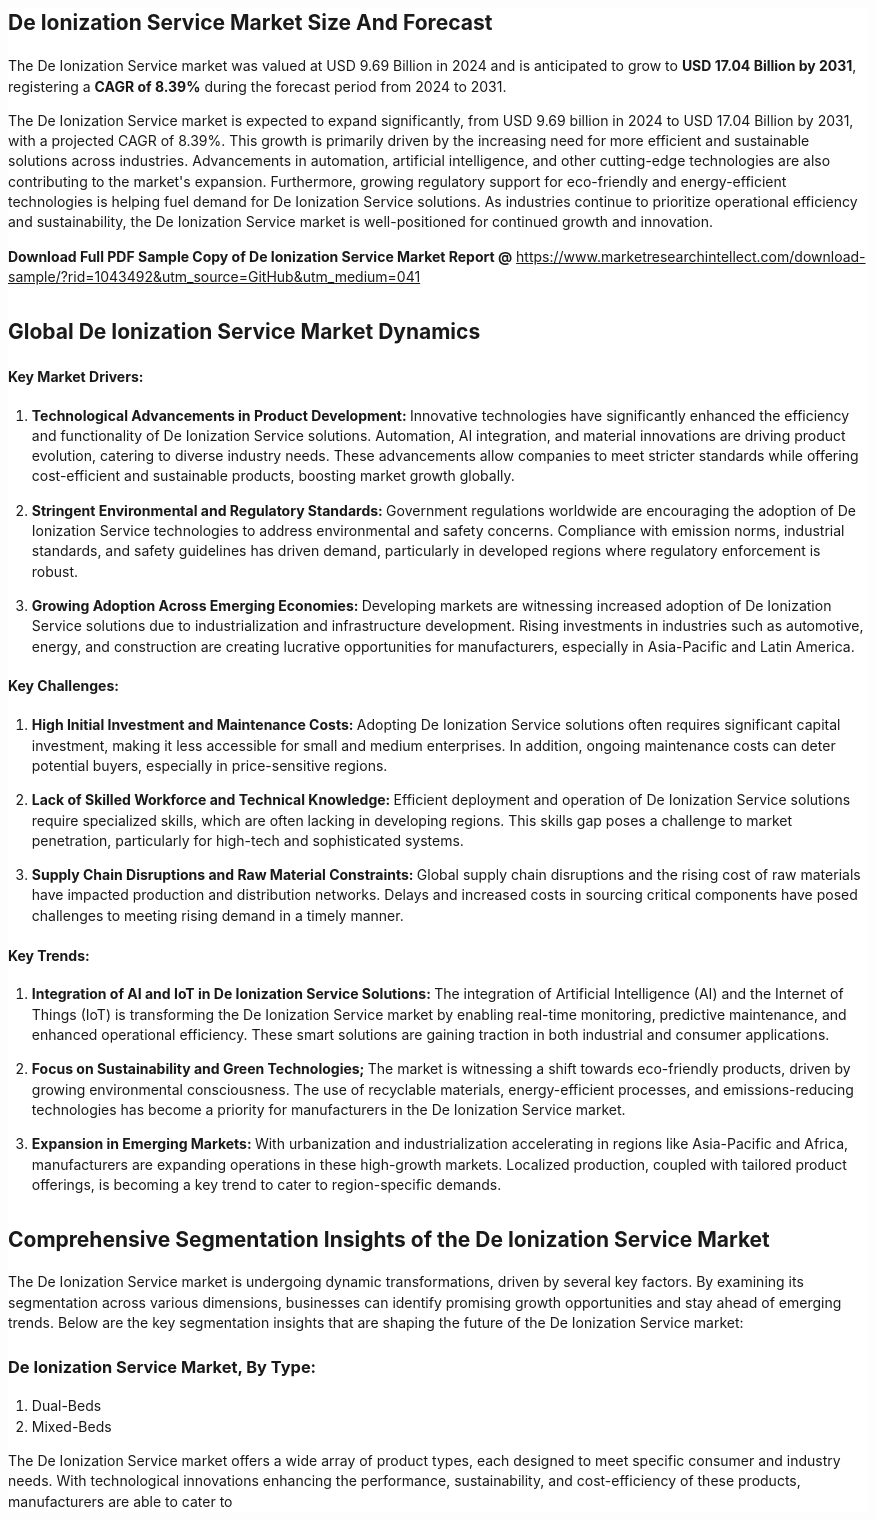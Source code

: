 <h2>De Ionization Service Market Size And Forecast</h2><p>The De Ionization Service market was valued at USD 9.69 Billion in 2024 and is anticipated to grow to <strong>USD 17.04 Billion by 2031</strong>, registering a <strong>CAGR of 8.39%</strong> during the forecast period from 2024 to 2031.</p><p>The De Ionization Service market is expected to expand significantly, from USD 9.69 billion in 2024 to USD 17.04 Billion by 2031, with a projected CAGR of 8.39%. This growth is primarily driven by the increasing need for more efficient and sustainable solutions across industries. Advancements in automation, artificial intelligence, and other cutting-edge technologies are also contributing to the market's expansion. Furthermore, growing regulatory support for eco-friendly and energy-efficient technologies is helping fuel demand for De Ionization Service solutions. As industries continue to prioritize operational efficiency and sustainability, the De Ionization Service market is well-positioned for continued growth and innovation.</p><p><strong>Download Full PDF Sample Copy of De Ionization Service Market Report @</strong>&nbsp;<a href="https://www.marketresearchintellect.com/download-sample/?rid=1043492&amp;utm_source=GitHub&amp;utm_medium=041">https://www.marketresearchintellect.com/download-sample/?rid=1043492&amp;utm_source=GitHub&amp;utm_medium=041</a></p><h2>Global De Ionization Service Market Dynamics</h2><h4><strong>Key Market Drivers:</strong></h4><ol><li><p><strong>Technological Advancements in Product Development:&nbsp;</strong>Innovative technologies have significantly enhanced the efficiency and functionality of De Ionization Service solutions. Automation, AI integration, and material innovations are driving product evolution, catering to diverse industry needs. These advancements allow companies to meet stricter standards while offering cost-efficient and sustainable products, boosting market growth globally.</p></li><li><p><strong>Stringent Environmental and Regulatory Standards:&nbsp;</strong>Government regulations worldwide are encouraging the adoption of De Ionization Service technologies to address environmental and safety concerns. Compliance with emission norms, industrial standards, and safety guidelines has driven demand, particularly in developed regions where regulatory enforcement is robust.</p></li><li><p><strong>Growing Adoption Across Emerging Economies:&nbsp;</strong>Developing markets are witnessing increased adoption of De Ionization Service solutions due to industrialization and infrastructure development. Rising investments in industries such as automotive, energy, and construction are creating lucrative opportunities for manufacturers, especially in Asia-Pacific and Latin America.</p></li></ol><h4><strong>Key Challenges:</strong></h4><ol><li><p><strong>High Initial Investment and Maintenance Costs:&nbsp;</strong>Adopting De Ionization Service solutions often requires significant capital investment, making it less accessible for small and medium enterprises. In addition, ongoing maintenance costs can deter potential buyers, especially in price-sensitive regions.</p></li><li><p><strong>Lack of Skilled Workforce and Technical Knowledge:&nbsp;</strong>Efficient deployment and operation of De Ionization Service solutions require specialized skills, which are often lacking in developing regions. This skills gap poses a challenge to market penetration, particularly for high-tech and sophisticated systems.</p></li><li><p><strong>Supply Chain Disruptions and Raw Material Constraints:&nbsp;</strong>Global supply chain disruptions and the rising cost of raw materials have impacted production and distribution networks. Delays and increased costs in sourcing critical components have posed challenges to meeting rising demand in a timely manner.</p></li></ol><h4><strong>Key Trends:</strong></h4><ol><li><p><strong>Integration of AI and IoT in De Ionization Service Solutions:&nbsp;</strong>The integration of Artificial Intelligence (AI) and the Internet of Things (IoT) is transforming the De Ionization Service market by enabling real-time monitoring, predictive maintenance, and enhanced operational efficiency. These smart solutions are gaining traction in both industrial and consumer applications.</p></li><li><p><strong>Focus on Sustainability and Green Technologies;&nbsp;</strong>The market is witnessing a shift towards eco-friendly products, driven by growing environmental consciousness. The use of recyclable materials, energy-efficient processes, and emissions-reducing technologies has become a priority for manufacturers in the De Ionization Service market.</p></li><li><p><strong>Expansion in Emerging Markets:&nbsp;</strong>With urbanization and industrialization accelerating in regions like Asia-Pacific and Africa, manufacturers are expanding operations in these high-growth markets. Localized production, coupled with tailored product offerings, is becoming a key trend to cater to region-specific demands.</p></li></ol><div class="article-main__content" data-test-id="publishing-text-block"><h2>Comprehensive Segmentation Insights of the De Ionization Service Market</h2><p>The De Ionization Service market is undergoing dynamic transformations, driven by several key factors. By examining its segmentation across various dimensions, businesses can identify promising growth opportunities and stay ahead of emerging trends. Below are the key segmentation insights that are shaping the future of the De Ionization Service market:</p><h3><strong>De Ionization Service Market, By Type:<br /></strong></h3><ol><li>Dual-Beds<li> Mixed-Beds</li></ol><p>The De Ionization Service market offers a wide array of product types, each designed to meet specific consumer and industry needs. With technological innovations enhancing the performance, sustainability, and cost-efficiency of these products, manufacturers are able to cater to